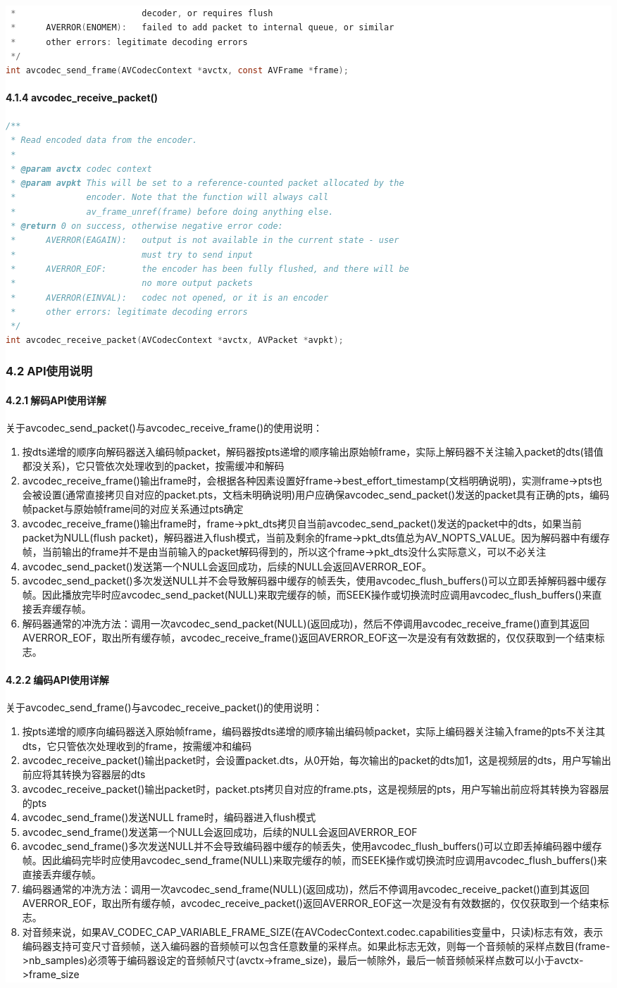```c  
 *                         decoder, or requires flush
 *      AVERROR(ENOMEM):   failed to add packet to internal queue, or similar
 *      other errors: legitimate decoding errors
 */
int avcodec_send_frame(AVCodecContext *avctx, const AVFrame *frame);
```  

#### 4.1.4 avcodec_receive_packet()  
```c  
/**
 * Read encoded data from the encoder.
 *
 * @param avctx codec context
 * @param avpkt This will be set to a reference-counted packet allocated by the
 *              encoder. Note that the function will always call
 *              av_frame_unref(frame) before doing anything else.
 * @return 0 on success, otherwise negative error code:
 *      AVERROR(EAGAIN):   output is not available in the current state - user
 *                         must try to send input
 *      AVERROR_EOF:       the encoder has been fully flushed, and there will be
 *                         no more output packets
 *      AVERROR(EINVAL):   codec not opened, or it is an encoder
 *      other errors: legitimate decoding errors
 */
int avcodec_receive_packet(AVCodecContext *avctx, AVPacket *avpkt);
```  

### 4.2 API使用说明  

#### 4.2.1 解码API使用详解  
关于avcodec_send_packet()与avcodec_receive_frame()的使用说明：  
1. 按dts递增的顺序向解码器送入编码帧packet，解码器按pts递增的顺序输出原始帧frame，实际上解码器不关注输入packet的dts(错值都没关系)，它只管依次处理收到的packet，按需缓冲和解码
2. avcodec_receive_frame()输出frame时，会根据各种因素设置好frame->best_effort_timestamp(文档明确说明)，实测frame->pts也会被设置(通常直接拷贝自对应的packet.pts，文档未明确说明)用户应确保avcodec_send_packet()发送的packet具有正确的pts，编码帧packet与原始帧frame间的对应关系通过pts确定
3. avcodec_receive_frame()输出frame时，frame->pkt_dts拷贝自当前avcodec_send_packet()发送的packet中的dts，如果当前packet为NULL(flush packet)，解码器进入flush模式，当前及剩余的frame->pkt_dts值总为AV_NOPTS_VALUE。因为解码器中有缓存帧，当前输出的frame并不是由当前输入的packet解码得到的，所以这个frame->pkt_dts没什么实际意义，可以不必关注
4. avcodec_send_packet()发送第一个NULL会返回成功，后续的NULL会返回AVERROR_EOF。
5. avcodec_send_packet()多次发送NULL并不会导致解码器中缓存的帧丢失，使用avcodec_flush_buffers()可以立即丢掉解码器中缓存帧。因此播放完毕时应avcodec_send_packet(NULL)来取完缓存的帧，而SEEK操作或切换流时应调用avcodec_flush_buffers()来直接丢弃缓存帧。
6. 解码器通常的冲洗方法：调用一次avcodec_send_packet(NULL)(返回成功)，然后不停调用avcodec_receive_frame()直到其返回AVERROR_EOF，取出所有缓存帧，avcodec_receive_frame()返回AVERROR_EOF这一次是没有有效数据的，仅仅获取到一个结束标志。

#### 4.2.2 编码API使用详解  
关于avcodec_send_frame()与avcodec_receive_packet()的使用说明：  
1. 按pts递增的顺序向编码器送入原始帧frame，编码器按dts递增的顺序输出编码帧packet，实际上编码器关注输入frame的pts不关注其dts，它只管依次处理收到的frame，按需缓冲和编码
2. avcodec_receive_packet()输出packet时，会设置packet.dts，从0开始，每次输出的packet的dts加1，这是视频层的dts，用户写输出前应将其转换为容器层的dts
3. avcodec_receive_packet()输出packet时，packet.pts拷贝自对应的frame.pts，这是视频层的pts，用户写输出前应将其转换为容器层的pts
4. avcodec_send_frame()发送NULL frame时，编码器进入flush模式
5. avcodec_send_frame()发送第一个NULL会返回成功，后续的NULL会返回AVERROR_EOF
6. avcodec_send_frame()多次发送NULL并不会导致编码器中缓存的帧丢失，使用avcodec_flush_buffers()可以立即丢掉编码器中缓存帧。因此编码完毕时应使用avcodec_send_frame(NULL)来取完缓存的帧，而SEEK操作或切换流时应调用avcodec_flush_buffers()来直接丢弃缓存帧。
7. 编码器通常的冲洗方法：调用一次avcodec_send_frame(NULL)(返回成功)，然后不停调用avcodec_receive_packet()直到其返回AVERROR_EOF，取出所有缓存帧，avcodec_receive_packet()返回AVERROR_EOF这一次是没有有效数据的，仅仅获取到一个结束标志。
8. 对音频来说，如果AV_CODEC_CAP_VARIABLE_FRAME_SIZE(在AVCodecContext.codec.capabilities变量中，只读)标志有效，表示编码器支持可变尺寸音频帧，送入编码器的音频帧可以包含任意数量的采样点。如果此标志无效，则每一个音频帧的采样点数目(frame->nb_samples)必须等于编码器设定的音频帧尺寸(avctx->frame_size)，最后一帧除外，最后一帧音频帧采样点数可以小于avctx->frame_size
